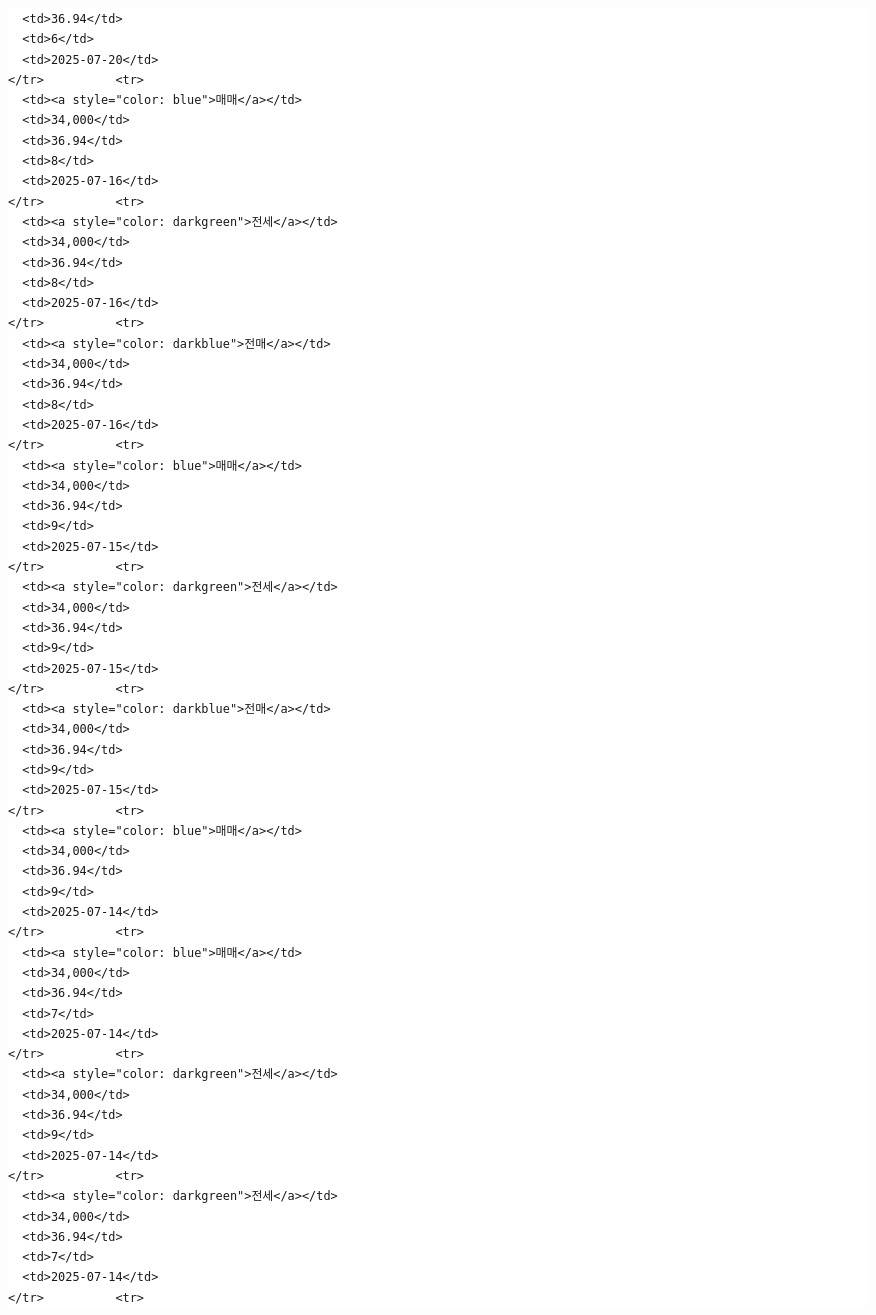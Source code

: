       <td>36.94</td>
      <td>6</td>
      <td>2025-07-20</td>
    </tr>          <tr>
      <td><a style="color: blue">매매</a></td>
      <td>34,000</td>
      <td>36.94</td>
      <td>8</td>
      <td>2025-07-16</td>
    </tr>          <tr>
      <td><a style="color: darkgreen">전세</a></td>
      <td>34,000</td>
      <td>36.94</td>
      <td>8</td>
      <td>2025-07-16</td>
    </tr>          <tr>
      <td><a style="color: darkblue">전매</a></td>
      <td>34,000</td>
      <td>36.94</td>
      <td>8</td>
      <td>2025-07-16</td>
    </tr>          <tr>
      <td><a style="color: blue">매매</a></td>
      <td>34,000</td>
      <td>36.94</td>
      <td>9</td>
      <td>2025-07-15</td>
    </tr>          <tr>
      <td><a style="color: darkgreen">전세</a></td>
      <td>34,000</td>
      <td>36.94</td>
      <td>9</td>
      <td>2025-07-15</td>
    </tr>          <tr>
      <td><a style="color: darkblue">전매</a></td>
      <td>34,000</td>
      <td>36.94</td>
      <td>9</td>
      <td>2025-07-15</td>
    </tr>          <tr>
      <td><a style="color: blue">매매</a></td>
      <td>34,000</td>
      <td>36.94</td>
      <td>9</td>
      <td>2025-07-14</td>
    </tr>          <tr>
      <td><a style="color: blue">매매</a></td>
      <td>34,000</td>
      <td>36.94</td>
      <td>7</td>
      <td>2025-07-14</td>
    </tr>          <tr>
      <td><a style="color: darkgreen">전세</a></td>
      <td>34,000</td>
      <td>36.94</td>
      <td>9</td>
      <td>2025-07-14</td>
    </tr>          <tr>
      <td><a style="color: darkgreen">전세</a></td>
      <td>34,000</td>
      <td>36.94</td>
      <td>7</td>
      <td>2025-07-14</td>
    </tr>          <tr>